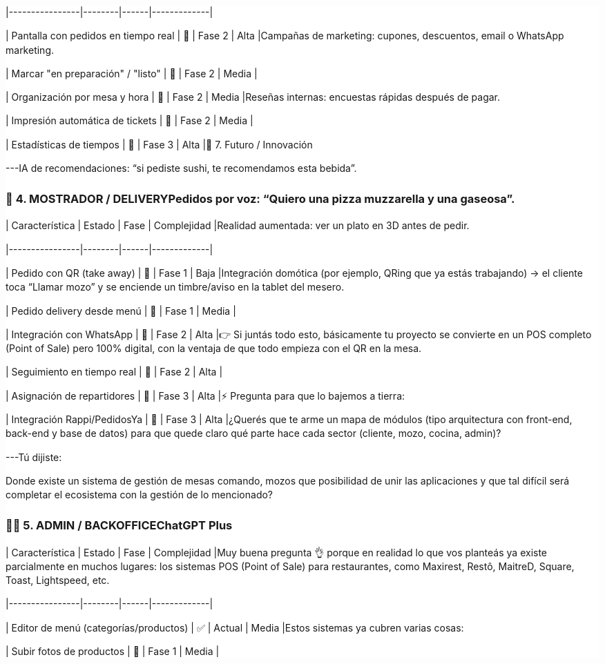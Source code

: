 |----------------|--------|------|-------------|

| Pantalla con pedidos en tiempo real | 📅 | Fase 2 | Alta |Campañas de marketing: cupones, descuentos, email o WhatsApp marketing.

| Marcar "en preparación" / "listo" | 📅 | Fase 2 | Media |

| Organización por mesa y hora | 📅 | Fase 2 | Media |Reseñas internas: encuestas rápidas después de pagar.

| Impresión automática de tickets | 📅 | Fase 2 | Media |

| Estadísticas de tiempos | 📅 | Fase 3 | Alta |🔹 7. Futuro / Innovación



---IA de recomendaciones: “si pediste sushi, te recomendamos esta bebida”.



### 🚚 **4. MOSTRADOR / DELIVERY**Pedidos por voz: “Quiero una pizza muzzarella y una gaseosa”.



| Característica | Estado | Fase | Complejidad |Realidad aumentada: ver un plato en 3D antes de pedir.

|----------------|--------|------|-------------|

| Pedido con QR (take away) | 📅 | Fase 1 | Baja |Integración domótica (por ejemplo, QRing que ya estás trabajando) → el cliente toca “Llamar mozo” y se enciende un timbre/aviso en la tablet del mesero.

| Pedido delivery desde menú | 📅 | Fase 1 | Media |

| Integración con WhatsApp | 📅 | Fase 2 | Alta |👉 Si juntás todo esto, básicamente tu proyecto se convierte en un POS completo (Point of Sale) pero 100% digital, con la ventaja de que todo empieza con el QR en la mesa.

| Seguimiento en tiempo real | 📅 | Fase 2 | Alta |

| Asignación de repartidores | 📅 | Fase 3 | Alta |⚡ Pregunta para que lo bajemos a tierra:

| Integración Rappi/PedidosYa | 📅 | Fase 3 | Alta |¿Querés que te arme un mapa de módulos (tipo arquitectura con front-end, back-end y base de datos) para que quede claro qué parte hace cada sector (cliente, mozo, cocina, admin)?



---Tú dijiste:

Donde existe un sistema de gestión de mesas comando, mozos que posibilidad de unir las aplicaciones y que tal difícil será completar el ecosistema con la gestión de lo mencionado?

### 👨‍💼 **5. ADMIN / BACKOFFICE**ChatGPT Plus



| Característica | Estado | Fase | Complejidad |Muy buena pregunta 👌 porque en realidad lo que vos planteás ya existe parcialmente en muchos lugares: los sistemas POS (Point of Sale) para restaurantes, como Maxirest, Restô, MaitreD, Square, Toast, Lightspeed, etc.

|----------------|--------|------|-------------|

| Editor de menú (categorías/productos) | ✅ | Actual | Media |Estos sistemas ya cubren varias cosas:

| Subir fotos de productos | 📅 | Fase 1 | Media |
